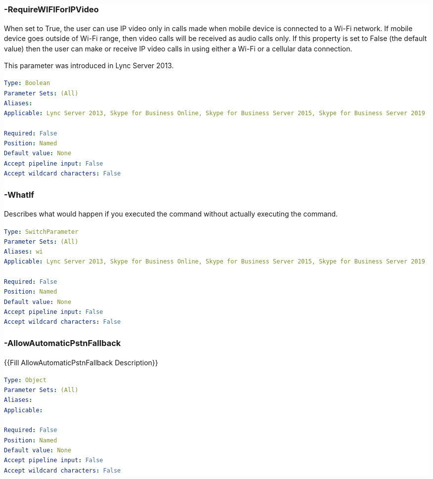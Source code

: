 ### -RequireWIFIForIPVideo
When set to True, the user can use IP video only in calls made when mobile device is connected to a Wi-Fi network.
If mobile device goes outside of Wi-Fi range, then video calls will be received as audio calls only.
If this property is set to False (the default value) then the user can make or receive IP video calls in using either a Wi-Fi or a cellular data connection.

This parameter was introduced in Lync Server 2013.


```yaml
Type: Boolean
Parameter Sets: (All)
Aliases: 
Applicable: Lync Server 2013, Skype for Business Online, Skype for Business Server 2015, Skype for Business Server 2019

Required: False
Position: Named
Default value: None
Accept pipeline input: False
Accept wildcard characters: False
```

### -WhatIf
Describes what would happen if you executed the command without actually executing the command.


```yaml
Type: SwitchParameter
Parameter Sets: (All)
Aliases: wi
Applicable: Lync Server 2013, Skype for Business Online, Skype for Business Server 2015, Skype for Business Server 2019

Required: False
Position: Named
Default value: None
Accept pipeline input: False
Accept wildcard characters: False
```

### -AllowAutomaticPstnFallback
{{Fill AllowAutomaticPstnFallback Description}}

```yaml
Type: Object
Parameter Sets: (All)
Aliases: 
Applicable: 

Required: False
Position: Named
Default value: None
Accept pipeline input: False
Accept wildcard characters: False
```
